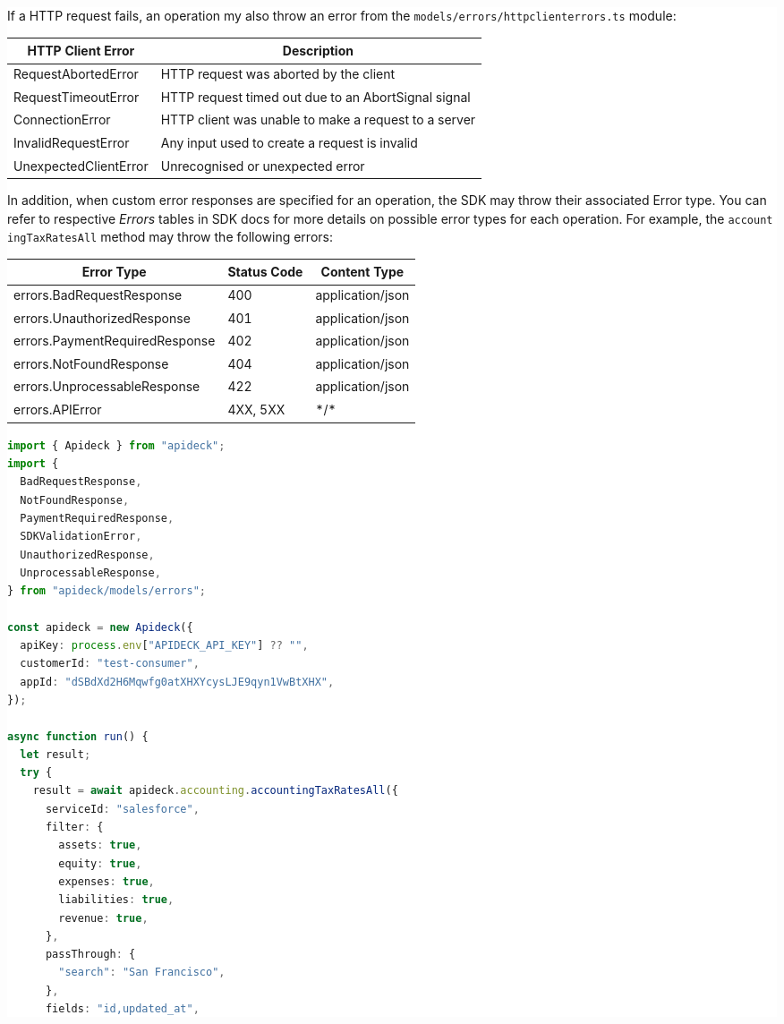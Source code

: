 If a HTTP request fails, an operation my also throw an error from the `models/errors/httpclienterrors.ts` module:

| HTTP Client Error                                    | Description                                          |
| ---------------------------------------------------- | ---------------------------------------------------- |
| RequestAbortedError                                  | HTTP request was aborted by the client               |
| RequestTimeoutError                                  | HTTP request timed out due to an AbortSignal signal  |
| ConnectionError                                      | HTTP client was unable to make a request to a server |
| InvalidRequestError                                  | Any input used to create a request is invalid        |
| UnexpectedClientError                                | Unrecognised or unexpected error                     |

In addition, when custom error responses are specified for an operation, the SDK may throw their associated Error type. You can refer to respective *Errors* tables in SDK docs for more details on possible error types for each operation. For example, the `accountingTaxRatesAll` method may throw the following errors:

| Error Type                     | Status Code | Content Type     |
| ------------------------------ | ----------- | ---------------- |
| errors.BadRequestResponse      | 400         | application/json |
| errors.UnauthorizedResponse    | 401         | application/json |
| errors.PaymentRequiredResponse | 402         | application/json |
| errors.NotFoundResponse        | 404         | application/json |
| errors.UnprocessableResponse   | 422         | application/json |
| errors.APIError                | 4XX, 5XX    | \*/\*            |

```typescript
import { Apideck } from "apideck";
import {
  BadRequestResponse,
  NotFoundResponse,
  PaymentRequiredResponse,
  SDKValidationError,
  UnauthorizedResponse,
  UnprocessableResponse,
} from "apideck/models/errors";

const apideck = new Apideck({
  apiKey: process.env["APIDECK_API_KEY"] ?? "",
  customerId: "test-consumer",
  appId: "dSBdXd2H6Mqwfg0atXHXYcysLJE9qyn1VwBtXHX",
});

async function run() {
  let result;
  try {
    result = await apideck.accounting.accountingTaxRatesAll({
      serviceId: "salesforce",
      filter: {
        assets: true,
        equity: true,
        expenses: true,
        liabilities: true,
        revenue: true,
      },
      passThrough: {
        "search": "San Francisco",
      },
      fields: "id,updated_at",
```